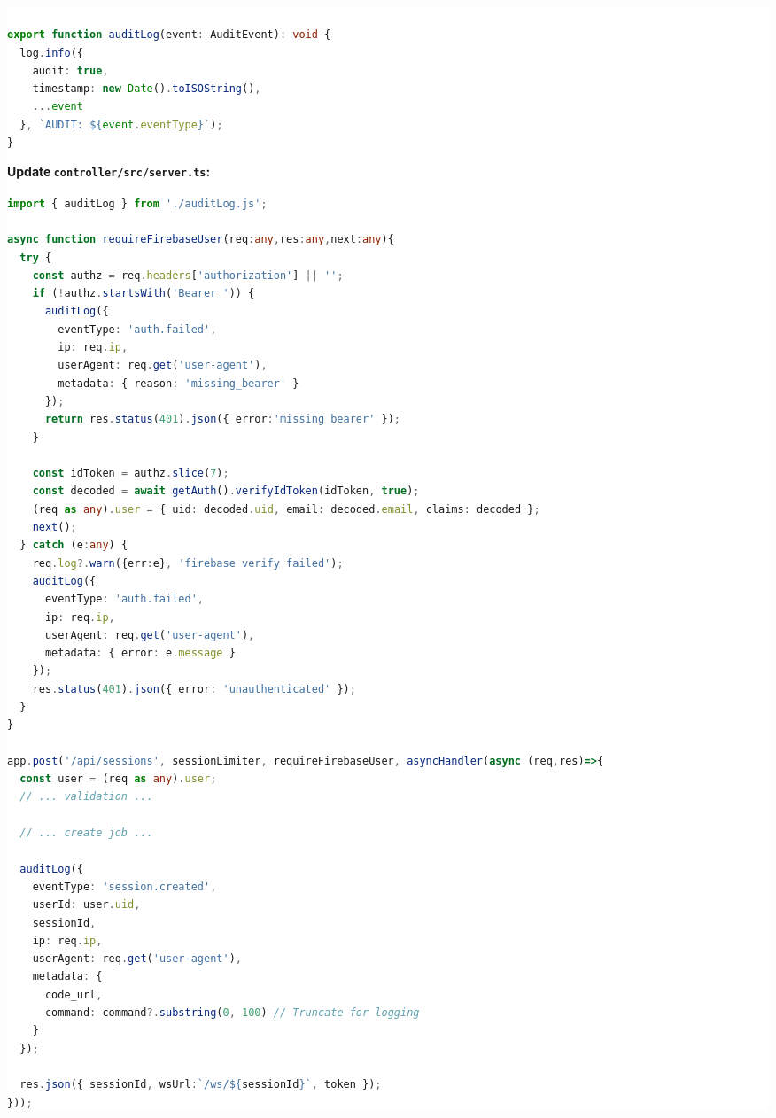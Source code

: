 ```typescript

export function auditLog(event: AuditEvent): void {
  log.info({
    audit: true,
    timestamp: new Date().toISOString(),
    ...event
  }, `AUDIT: ${event.eventType}`);
}
```

**Update `controller/src/server.ts`:**
```typescript
import { auditLog } from './auditLog.js';

async function requireFirebaseUser(req:any,res:any,next:any){
  try {
    const authz = req.headers['authorization'] || '';
    if (!authz.startsWith('Bearer ')) {
      auditLog({
        eventType: 'auth.failed',
        ip: req.ip,
        userAgent: req.get('user-agent'),
        metadata: { reason: 'missing_bearer' }
      });
      return res.status(401).json({ error:'missing bearer' });
    }

    const idToken = authz.slice(7);
    const decoded = await getAuth().verifyIdToken(idToken, true);
    (req as any).user = { uid: decoded.uid, email: decoded.email, claims: decoded };
    next();
  } catch (e:any) {
    req.log?.warn({err:e}, 'firebase verify failed');
    auditLog({
      eventType: 'auth.failed',
      ip: req.ip,
      userAgent: req.get('user-agent'),
      metadata: { error: e.message }
    });
    res.status(401).json({ error: 'unauthenticated' });
  }
}

app.post('/api/sessions', sessionLimiter, requireFirebaseUser, asyncHandler(async (req,res)=>{
  const user = (req as any).user;
  // ... validation ...

  // ... create job ...

  auditLog({
    eventType: 'session.created',
    userId: user.uid,
    sessionId,
    ip: req.ip,
    userAgent: req.get('user-agent'),
    metadata: {
      code_url,
      command: command?.substring(0, 100) // Truncate for logging
    }
  });

  res.json({ sessionId, wsUrl:`/ws/${sessionId}`, token });
}));

```